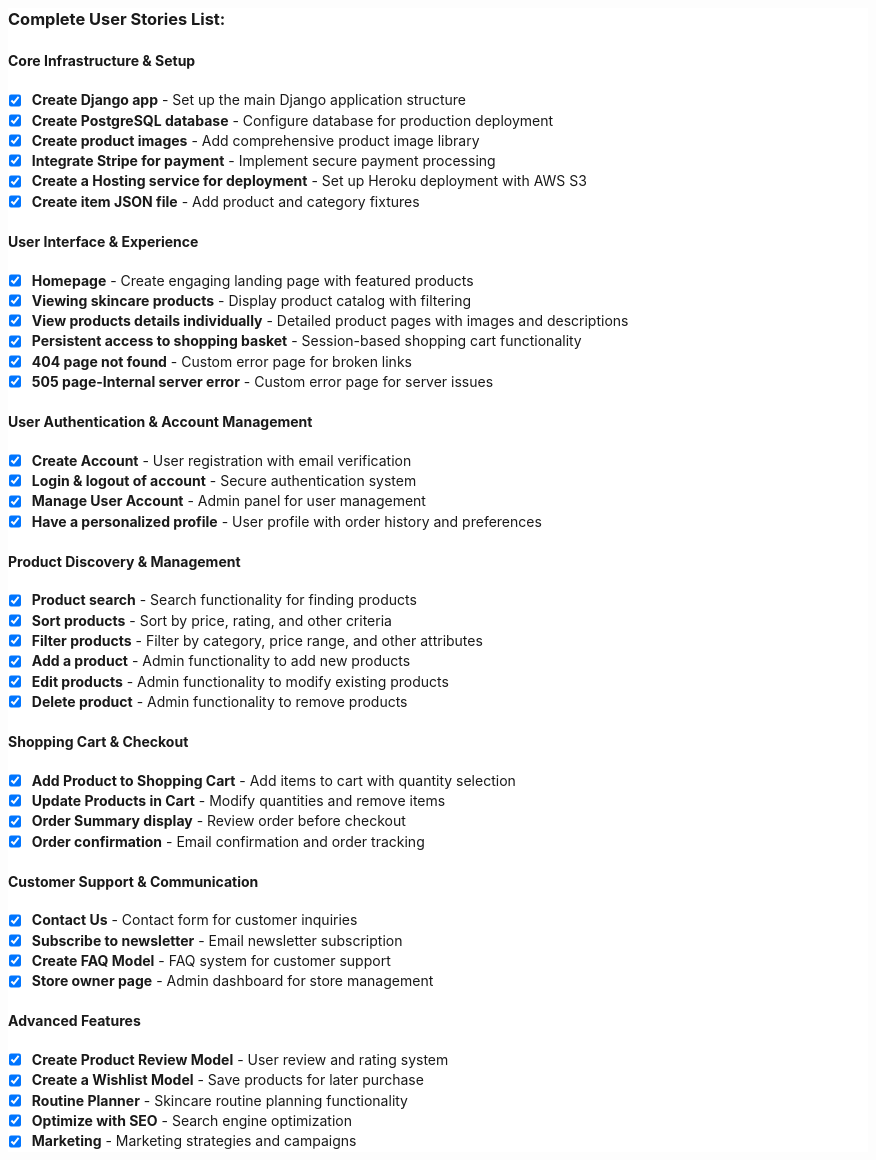 ### Complete User Stories List:

#### Core Infrastructure & Setup
- [x] **Create Django app** - Set up the main Django application structure
- [x] **Create PostgreSQL database** - Configure database for production deployment
- [x] **Create product images** - Add comprehensive product image library
- [x] **Integrate Stripe for payment** - Implement secure payment processing
- [x] **Create a Hosting service for deployment** - Set up Heroku deployment with AWS S3
- [x] **Create item JSON file** - Add product and category fixtures

#### User Interface & Experience
- [x] **Homepage** - Create engaging landing page with featured products
- [x] **Viewing skincare products** - Display product catalog with filtering
- [x] **View products details individually** - Detailed product pages with images and descriptions
- [x] **Persistent access to shopping basket** - Session-based shopping cart functionality
- [x] **404 page not found** - Custom error page for broken links
- [x] **505 page-Internal server error** - Custom error page for server issues

#### User Authentication & Account Management
- [x] **Create Account** - User registration with email verification
- [x] **Login & logout of account** - Secure authentication system
- [x] **Manage User Account** - Admin panel for user management
- [x] **Have a personalized profile** - User profile with order history and preferences

#### Product Discovery & Management
- [x] **Product search** - Search functionality for finding products
- [x] **Sort products** - Sort by price, rating, and other criteria
- [x] **Filter products** - Filter by category, price range, and other attributes
- [x] **Add a product** - Admin functionality to add new products
- [x] **Edit products** - Admin functionality to modify existing products
- [x] **Delete product** - Admin functionality to remove products

#### Shopping Cart & Checkout
- [x] **Add Product to Shopping Cart** - Add items to cart with quantity selection
- [x] **Update Products in Cart** - Modify quantities and remove items
- [x] **Order Summary display** - Review order before checkout
- [x] **Order confirmation** - Email confirmation and order tracking

#### Customer Support & Communication
- [x] **Contact Us** - Contact form for customer inquiries
- [x] **Subscribe to newsletter** - Email newsletter subscription
- [x] **Create FAQ Model** - FAQ system for customer support
- [x] **Store owner page** - Admin dashboard for store management

#### Advanced Features
- [x] **Create Product Review Model** - User review and rating system
- [x] **Create a Wishlist Model** - Save products for later purchase
- [x] **Routine Planner** - Skincare routine planning functionality
- [x] **Optimize with SEO** - Search engine optimization
- [x] **Marketing** - Marketing strategies and campaigns
